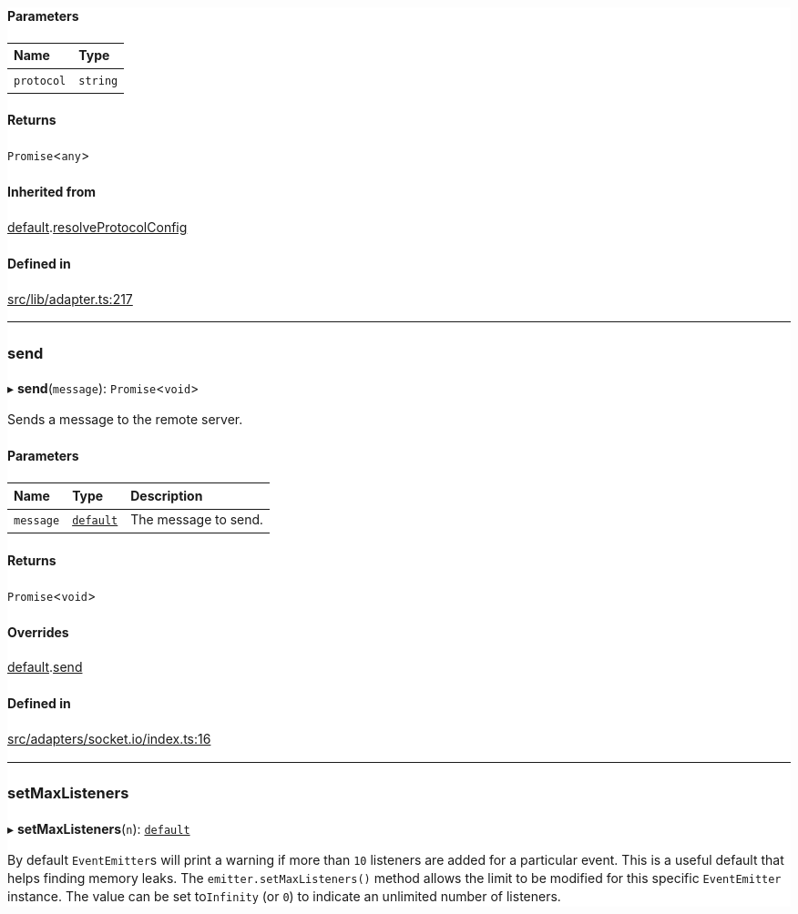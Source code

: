 #### Parameters

| Name | Type |
| :------ | :------ |
| `protocol` | `string` |

#### Returns

`Promise`<`any`\>

#### Inherited from

[default](lib_adapter.default.md).[resolveProtocolConfig](lib_adapter.default.md#resolveprotocolconfig)

#### Defined in

[src/lib/adapter.ts:217](https://github.com/asyncapi/glee/blob/bb6db69/src/lib/adapter.ts#L217)

___

### send

▸ **send**(`message`): `Promise`<`void`\>

Sends a message to the remote server.

#### Parameters

| Name | Type | Description |
| :------ | :------ | :------ |
| `message` | [`default`](lib_message.default.md) | The message to send. |

#### Returns

`Promise`<`void`\>

#### Overrides

[default](lib_adapter.default.md).[send](lib_adapter.default.md#send)

#### Defined in

[src/adapters/socket.io/index.ts:16](https://github.com/asyncapi/glee/blob/bb6db69/src/adapters/socket.io/index.ts#L16)

___

### setMaxListeners

▸ **setMaxListeners**(`n`): [`default`](adapters_socket_io.default.md)

By default `EventEmitter`s will print a warning if more than `10` listeners are
added for a particular event. This is a useful default that helps finding
memory leaks. The `emitter.setMaxListeners()` method allows the limit to be
modified for this specific `EventEmitter` instance. The value can be set to`Infinity` (or `0`) to indicate an unlimited number of listeners.
